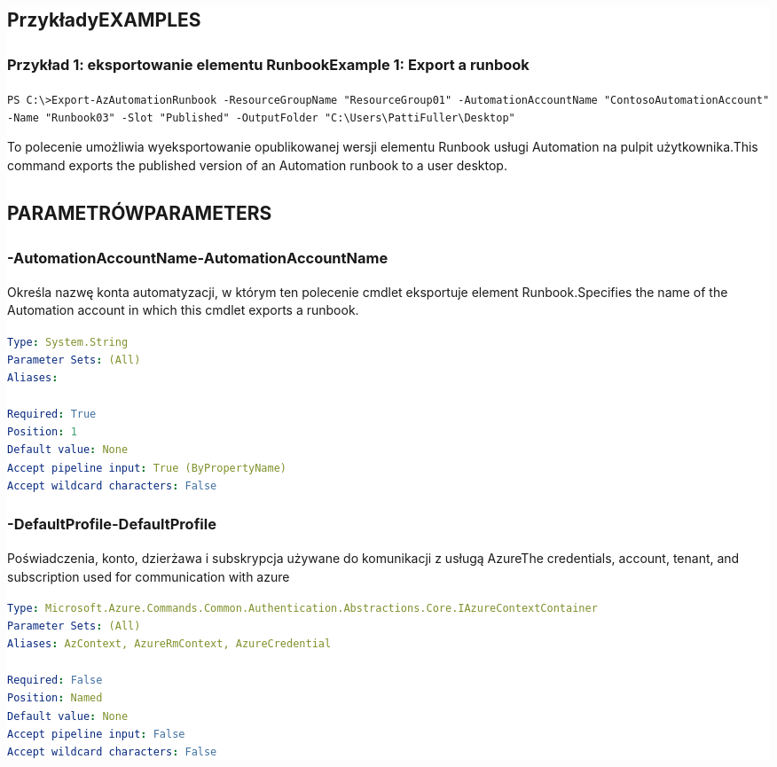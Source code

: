 ## <span data-ttu-id="2b541-108">Przykłady</span><span class="sxs-lookup"><span data-stu-id="2b541-108">EXAMPLES</span></span>

### <span data-ttu-id="2b541-109">Przykład 1: eksportowanie elementu Runbook</span><span class="sxs-lookup"><span data-stu-id="2b541-109">Example 1: Export a runbook</span></span>
```
PS C:\>Export-AzAutomationRunbook -ResourceGroupName "ResourceGroup01" -AutomationAccountName "ContosoAutomationAccount" -Name "Runbook03" -Slot "Published" -OutputFolder "C:\Users\PattiFuller\Desktop"
```

<span data-ttu-id="2b541-110">To polecenie umożliwia wyeksportowanie opublikowanej wersji elementu Runbook usługi Automation na pulpit użytkownika.</span><span class="sxs-lookup"><span data-stu-id="2b541-110">This command exports the published version of an Automation runbook to a user desktop.</span></span>

## <span data-ttu-id="2b541-111">PARAMETRÓW</span><span class="sxs-lookup"><span data-stu-id="2b541-111">PARAMETERS</span></span>

### <span data-ttu-id="2b541-112">-AutomationAccountName</span><span class="sxs-lookup"><span data-stu-id="2b541-112">-AutomationAccountName</span></span>
<span data-ttu-id="2b541-113">Określa nazwę konta automatyzacji, w którym ten polecenie cmdlet eksportuje element Runbook.</span><span class="sxs-lookup"><span data-stu-id="2b541-113">Specifies the name of the Automation account in which this cmdlet exports a runbook.</span></span>

```yaml
Type: System.String
Parameter Sets: (All)
Aliases:

Required: True
Position: 1
Default value: None
Accept pipeline input: True (ByPropertyName)
Accept wildcard characters: False
```

### <span data-ttu-id="2b541-114">-DefaultProfile</span><span class="sxs-lookup"><span data-stu-id="2b541-114">-DefaultProfile</span></span>
<span data-ttu-id="2b541-115">Poświadczenia, konto, dzierżawa i subskrypcja używane do komunikacji z usługą Azure</span><span class="sxs-lookup"><span data-stu-id="2b541-115">The credentials, account, tenant, and subscription used for communication with azure</span></span>

```yaml
Type: Microsoft.Azure.Commands.Common.Authentication.Abstractions.Core.IAzureContextContainer
Parameter Sets: (All)
Aliases: AzContext, AzureRmContext, AzureCredential

Required: False
Position: Named
Default value: None
Accept pipeline input: False
Accept wildcard characters: False
```
